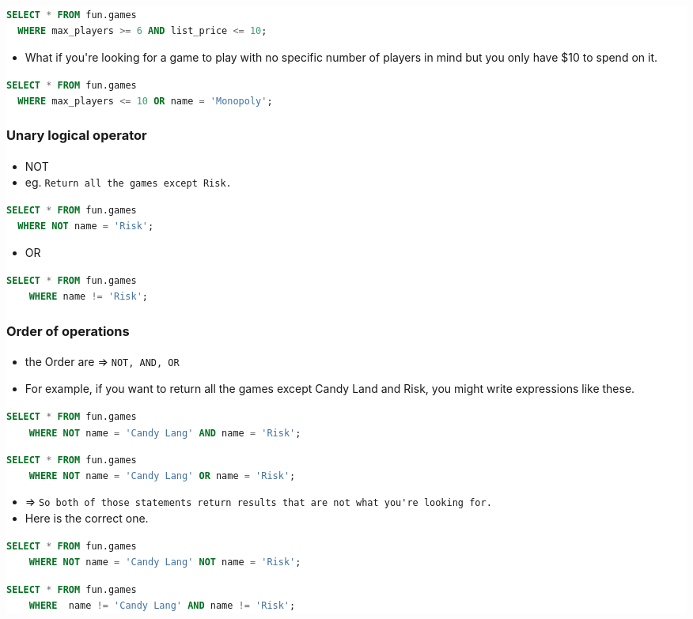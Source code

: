 ~~~~sql
SELECT * FROM fun.games
  WHERE max_players >= 6 AND list_price <= 10;
~~~~

* What if you're looking for a game to play with no specific number of players in mind but you only have $10 to spend on it.

~~~~sql
SELECT * FROM fun.games
  WHERE max_players <= 10 OR name = 'Monopoly';
~~~~


### Unary logical operator
* NOT
* eg. `Return all the games except Risk. `
~~~~sql
SELECT * FROM fun.games
  WHERE NOT name = 'Risk';
~~~~
* OR
~~~~sql
SELECT * FROM fun.games
    WHERE name != 'Risk';
~~~~


### Order of operations
  * the Order are => `NOT, AND, OR`


* For example, if you want to return all the games except Candy Land and Risk, you might write expressions like these.

~~~~sql
SELECT * FROM fun.games
    WHERE NOT name = 'Candy Lang' AND name = 'Risk';
~~~~

~~~~sql
SELECT * FROM fun.games
    WHERE NOT name = 'Candy Lang' OR name = 'Risk';
~~~~

* => `So both of those statements return results that are not what you're looking for.`
* Here is the correct one.


~~~~sql
SELECT * FROM fun.games
    WHERE NOT name = 'Candy Lang' NOT name = 'Risk';
~~~~

~~~~sql
SELECT * FROM fun.games
    WHERE  name != 'Candy Lang' AND name != 'Risk';
~~~~


